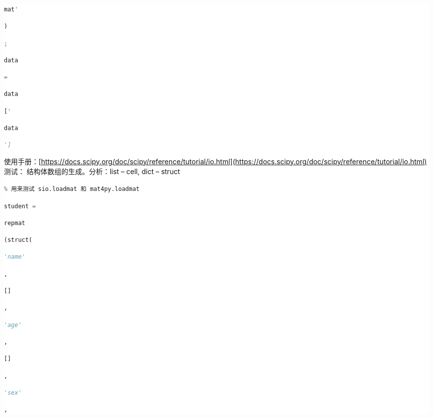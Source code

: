 ```python
mat'
```
```python
)
```
```python
;
```
```python
data
```
```python
=
```
```python
data
```
```python
['
```
```python
data
```
```python
']
```
使用手册：[https://docs.scipy.org/doc/scipy/reference/tutorial/io.html](https://docs.scipy.org/doc/scipy/reference/tutorial/io.html)
测试：
结构体数组的生成。分析：list – cell, dict – struct
```python
% 用来测试 sio.loadmat 和 mat4py.loadmat
```
```python
student =
```
```python
repmat
```
```python
(struct(
```
```python
'name'
```
```python
,
```
```python
[]
```
```python
,
```
```python
'age'
```
```python
,
```
```python
[]
```
```python
,
```
```python
'sex'
```
```python
,
```